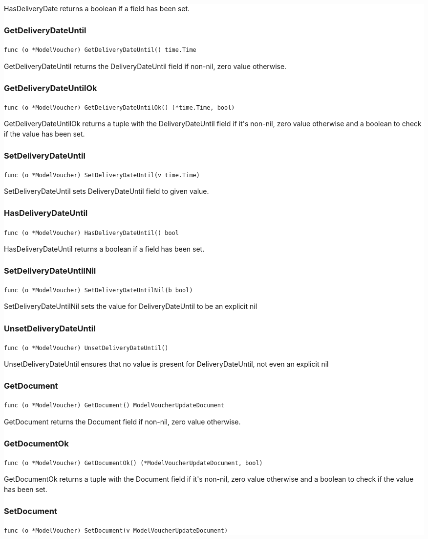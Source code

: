 HasDeliveryDate returns a boolean if a field has been set.

### GetDeliveryDateUntil

`func (o *ModelVoucher) GetDeliveryDateUntil() time.Time`

GetDeliveryDateUntil returns the DeliveryDateUntil field if non-nil, zero value otherwise.

### GetDeliveryDateUntilOk

`func (o *ModelVoucher) GetDeliveryDateUntilOk() (*time.Time, bool)`

GetDeliveryDateUntilOk returns a tuple with the DeliveryDateUntil field if it's non-nil, zero value otherwise
and a boolean to check if the value has been set.

### SetDeliveryDateUntil

`func (o *ModelVoucher) SetDeliveryDateUntil(v time.Time)`

SetDeliveryDateUntil sets DeliveryDateUntil field to given value.

### HasDeliveryDateUntil

`func (o *ModelVoucher) HasDeliveryDateUntil() bool`

HasDeliveryDateUntil returns a boolean if a field has been set.

### SetDeliveryDateUntilNil

`func (o *ModelVoucher) SetDeliveryDateUntilNil(b bool)`

 SetDeliveryDateUntilNil sets the value for DeliveryDateUntil to be an explicit nil

### UnsetDeliveryDateUntil
`func (o *ModelVoucher) UnsetDeliveryDateUntil()`

UnsetDeliveryDateUntil ensures that no value is present for DeliveryDateUntil, not even an explicit nil
### GetDocument

`func (o *ModelVoucher) GetDocument() ModelVoucherUpdateDocument`

GetDocument returns the Document field if non-nil, zero value otherwise.

### GetDocumentOk

`func (o *ModelVoucher) GetDocumentOk() (*ModelVoucherUpdateDocument, bool)`

GetDocumentOk returns a tuple with the Document field if it's non-nil, zero value otherwise
and a boolean to check if the value has been set.

### SetDocument

`func (o *ModelVoucher) SetDocument(v ModelVoucherUpdateDocument)`
